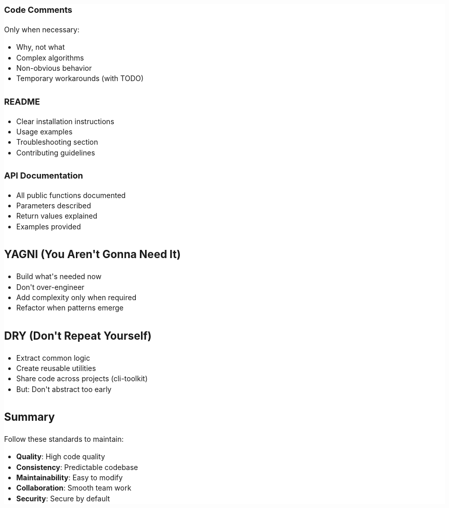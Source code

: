 ### Code Comments

Only when necessary:

- Why, not what
- Complex algorithms
- Non-obvious behavior
- Temporary workarounds (with TODO)

### README

- Clear installation instructions
- Usage examples
- Troubleshooting section
- Contributing guidelines

### API Documentation

- All public functions documented
- Parameters described
- Return values explained
- Examples provided

## YAGNI (You Aren't Gonna Need It)

- Build what's needed now
- Don't over-engineer
- Add complexity only when required
- Refactor when patterns emerge

## DRY (Don't Repeat Yourself)

- Extract common logic
- Create reusable utilities
- Share code across projects (cli-toolkit)
- But: Don't abstract too early

## Summary

Follow these standards to maintain:

- **Quality**: High code quality
- **Consistency**: Predictable codebase
- **Maintainability**: Easy to modify
- **Collaboration**: Smooth team work
- **Security**: Secure by default
